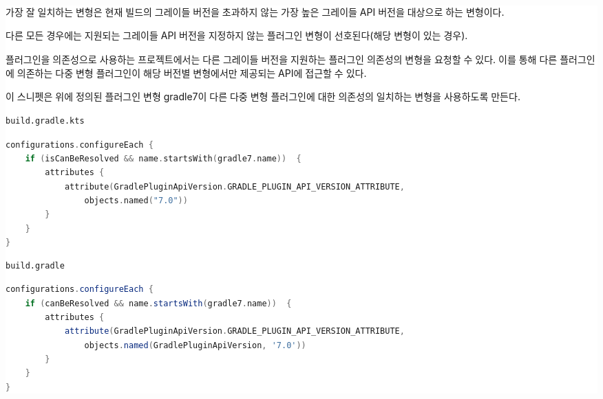 가장 잘 일치하는 변형은 현재 빌드의 그레이들 버전을 초과하지 않는 가장 높은 그레이들 API 버전을 대상으로 하는 변형이다.

다른 모든 경우에는 지원되는 그레이들 API 버전을 지정하지 않는 플러그인 변형이 선호된다(해당 변형이 있는 경우).

플러그인을 의존성으로 사용하는 프로젝트에서는 다른 그레이들 버전을 지원하는 플러그인 의존성의 변형을 요청할 수 있다. 이를 통해 다른 플러그인에 의존하는 다중 변형 플러그인이 해당 버전별 변형에서만 제공되는 API에 접근할 수 있다.

이 스니펫은 위에 정의된 플러그인 변형 gradle7이 다른 다중 변형 플러그인에 대한 의존성의 일치하는 변형을 사용하도록 만든다.

`build.gradle.kts`
```kotlin
configurations.configureEach {
    if (isCanBeResolved && name.startsWith(gradle7.name))  {
        attributes {
            attribute(GradlePluginApiVersion.GRADLE_PLUGIN_API_VERSION_ATTRIBUTE,
                objects.named("7.0"))
        }
    }
}
```

`build.gradle`
```groovy
configurations.configureEach {
    if (canBeResolved && name.startsWith(gradle7.name))  {
        attributes {
            attribute(GradlePluginApiVersion.GRADLE_PLUGIN_API_VERSION_ATTRIBUTE,
                objects.named(GradlePluginApiVersion, '7.0'))
        }
    }
}
```